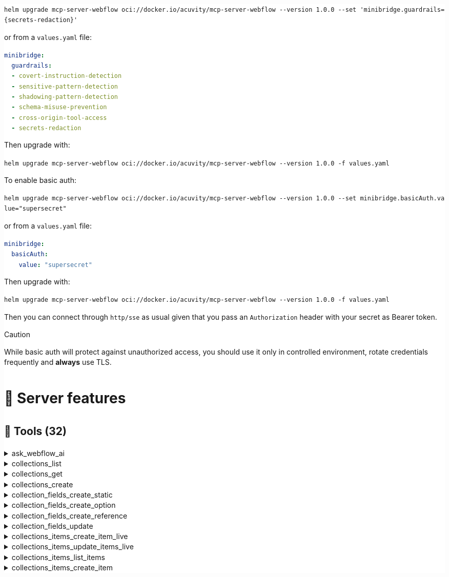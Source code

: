 ```console
helm upgrade mcp-server-webflow oci://docker.io/acuvity/mcp-server-webflow --version 1.0.0 --set 'minibridge.guardrails={secrets-redaction}'
```

or from a `values.yaml` file:

```yaml
minibridge:
  guardrails:
  - covert-instruction-detection
  - sensitive-pattern-detection
  - shadowing-pattern-detection
  - schema-misuse-prevention
  - cross-origin-tool-access
  - secrets-redaction
```

Then upgrade with:

```console
helm upgrade mcp-server-webflow oci://docker.io/acuvity/mcp-server-webflow --version 1.0.0 -f values.yaml
```

To enable basic auth:

```console
helm upgrade mcp-server-webflow oci://docker.io/acuvity/mcp-server-webflow --version 1.0.0 --set minibridge.basicAuth.value="supersecret"
```

or from a `values.yaml` file:

```yaml
minibridge:
  basicAuth:
    value: "supersecret"
```

Then upgrade with:

```console
helm upgrade mcp-server-webflow oci://docker.io/acuvity/mcp-server-webflow --version 1.0.0 -f values.yaml
```

Then you can connect through `http/sse` as usual given that you pass an `Authorization` header with your secret as Bearer token.

> [!CAUTION]
> While basic auth will protect against unauthorized access, you should use it only in controlled environment,
> rotate credentials frequently and **always** use TLS.

# 🧠 Server features

## 🧰 Tools (32)
<details><summary>ask_webflow_ai</summary></details>
<details><summary>collections_list</summary></details>
<details><summary>collections_get</summary></details>
<details><summary>collections_create</summary></details>
<details><summary>collection_fields_create_static</summary></details>
<details><summary>collection_fields_create_option</summary></details>
<details><summary>collection_fields_create_reference</summary></details>
<details><summary>collection_fields_update</summary></details>
<details><summary>collections_items_create_item_live</summary></details>
<details><summary>collections_items_update_items_live</summary></details>
<details><summary>collections_items_list_items</summary></details>
<details><summary>collections_items_create_item</summary></details>